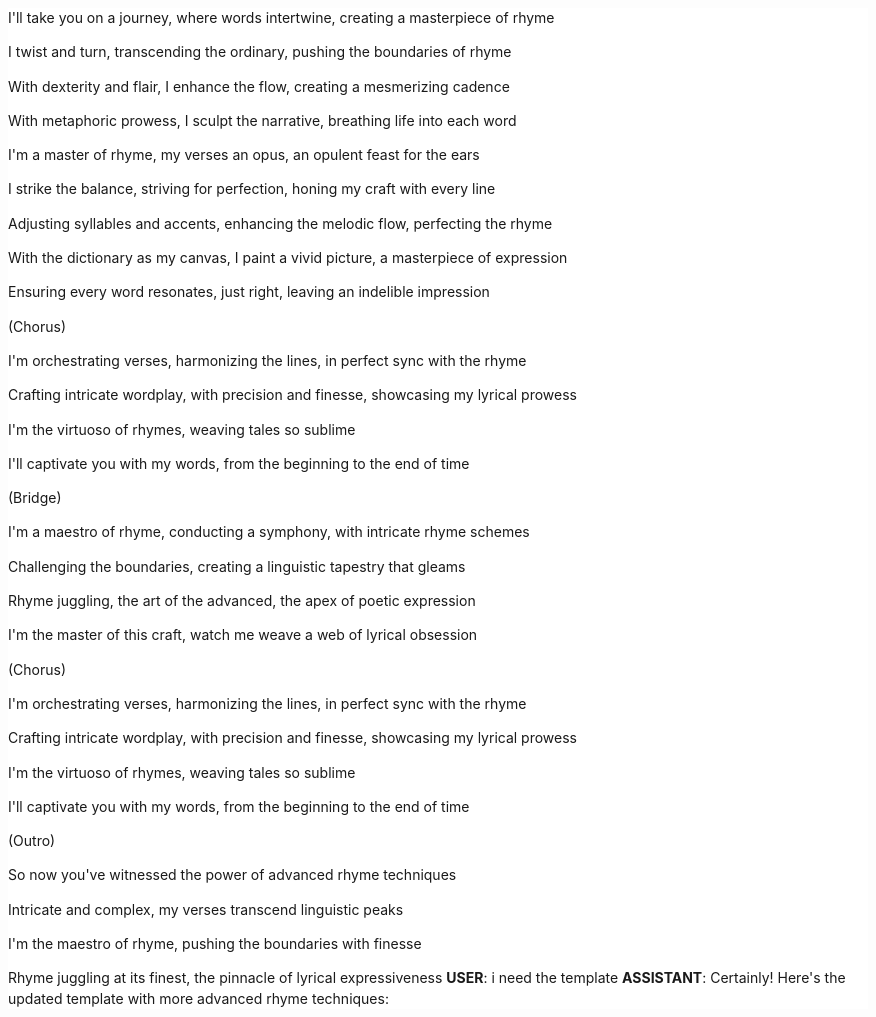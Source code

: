 I'll take you on a journey, where words intertwine, creating a masterpiece of rhyme



I twist and turn, transcending the ordinary, pushing the boundaries of rhyme

With dexterity and flair, I enhance the flow, creating a mesmerizing cadence

With metaphoric prowess, I sculpt the narrative, breathing life into each word

I'm a master of rhyme, my verses an opus, an opulent feast for the ears



I strike the balance, striving for perfection, honing my craft with every line

Adjusting syllables and accents, enhancing the melodic flow, perfecting the rhyme

With the dictionary as my canvas, I paint a vivid picture, a masterpiece of expression

Ensuring every word resonates, just right, leaving an indelible impression



(Chorus)

I'm orchestrating verses, harmonizing the lines, in perfect sync with the rhyme

Crafting intricate wordplay, with precision and finesse, showcasing my lyrical prowess

I'm the virtuoso of rhymes, weaving tales so sublime

I'll captivate you with my words, from the beginning to the end of time



(Bridge)

I'm a maestro of rhyme, conducting a symphony, with intricate rhyme schemes

Challenging the boundaries, creating a linguistic tapestry that gleams

Rhyme juggling, the art of the advanced, the apex of poetic expression

I'm the master of this craft, watch me weave a web of lyrical obsession



(Chorus)

I'm orchestrating verses, harmonizing the lines, in perfect sync with the rhyme

Crafting intricate wordplay, with precision and finesse, showcasing my lyrical prowess

I'm the virtuoso of rhymes, weaving tales so sublime

I'll captivate you with my words, from the beginning to the end of time



(Outro)

So now you've witnessed the power of advanced rhyme techniques

Intricate and complex, my verses transcend linguistic peaks

I'm the maestro of rhyme, pushing the boundaries with finesse

Rhyme juggling at its finest, the pinnacle of lyrical expressiveness
**USER**: i need the template
**ASSISTANT**: Certainly! Here's the updated template with more advanced rhyme techniques:

